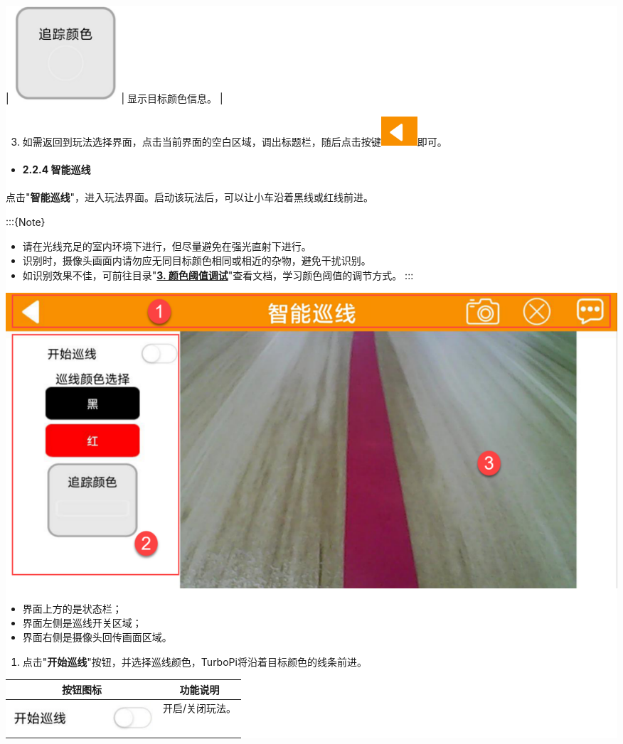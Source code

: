 | <img src="../_static/media/2.quick_user_experience/2.1/image23.png" style="width:150px" />  | 显示目标颜色信息。 |

3)  如需返回到玩法选择界面，点击当前界面的空白区域，调出标题栏，随后点击按键<img src="../_static/media/2.quick_user_experience/2.1/image15.png"  />即可。

- #### 2.2.4 智能巡线

点击"**智能巡线**"，进入玩法界面。启动该玩法后，可以让小车沿着黑线或红线前进。

:::{Note}
- 请在光线充足的室内环境下进行，但尽量避免在强光直射下进行。
- 识别时，摄像头画面内请勿应无同目标颜色相同或相近的杂物，避免干扰识别。
- 如识别效果不佳，可前往目录"**[3. 颜色阈值调试](#anchor_3)**"查看文档，学习颜色阈值的调节方式。
:::

<img src="../_static/media/2.quick_user_experience/2.1/image24.png"  />

- 界面上方的是状态栏；
- 界面左侧是巡线开关区域；
- 界面右侧是摄像头回传画面区域。

1.  点击"**开始巡线**"按钮，并选择巡线颜色，TurboPi将沿着目标颜色的线条前进。

|                                          **按钮图标**                                          | **功能说明** |
|:------------------------------------------------------------------------------------------:|:--:|
| <img src="../_static/media/2.quick_user_experience/2.1/image25.png" style="width:200px" /> | 开启/关闭玩法。 |